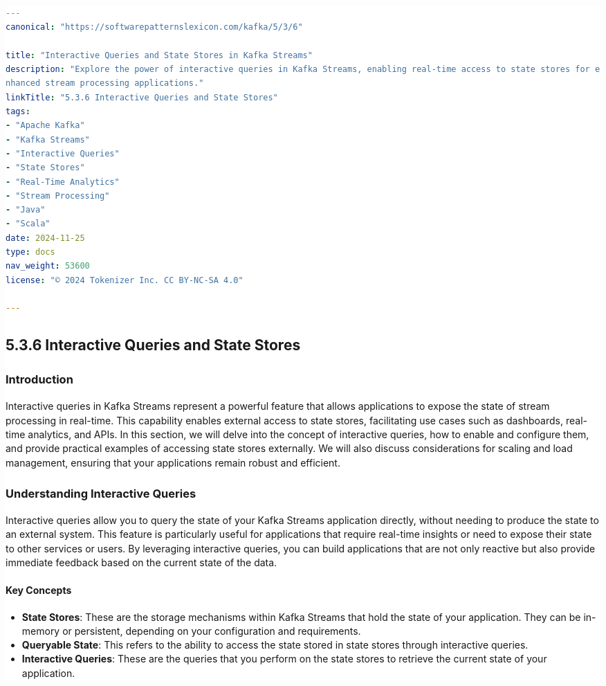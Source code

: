 ```yaml
---
canonical: "https://softwarepatternslexicon.com/kafka/5/3/6"

title: "Interactive Queries and State Stores in Kafka Streams"
description: "Explore the power of interactive queries in Kafka Streams, enabling real-time access to state stores for enhanced stream processing applications."
linkTitle: "5.3.6 Interactive Queries and State Stores"
tags:
- "Apache Kafka"
- "Kafka Streams"
- "Interactive Queries"
- "State Stores"
- "Real-Time Analytics"
- "Stream Processing"
- "Java"
- "Scala"
date: 2024-11-25
type: docs
nav_weight: 53600
license: "© 2024 Tokenizer Inc. CC BY-NC-SA 4.0"

---
```


## 5.3.6 Interactive Queries and State Stores

### Introduction

Interactive queries in Kafka Streams represent a powerful feature that allows applications to expose the state of stream processing in real-time. This capability enables external access to state stores, facilitating use cases such as dashboards, real-time analytics, and APIs. In this section, we will delve into the concept of interactive queries, how to enable and configure them, and provide practical examples of accessing state stores externally. We will also discuss considerations for scaling and load management, ensuring that your applications remain robust and efficient.

### Understanding Interactive Queries

Interactive queries allow you to query the state of your Kafka Streams application directly, without needing to produce the state to an external system. This feature is particularly useful for applications that require real-time insights or need to expose their state to other services or users. By leveraging interactive queries, you can build applications that are not only reactive but also provide immediate feedback based on the current state of the data.

#### Key Concepts

- **State Stores**: These are the storage mechanisms within Kafka Streams that hold the state of your application. They can be in-memory or persistent, depending on your configuration and requirements.
- **Queryable State**: This refers to the ability to access the state stored in state stores through interactive queries.
- **Interactive Queries**: These are the queries that you perform on the state stores to retrieve the current state of your application.
